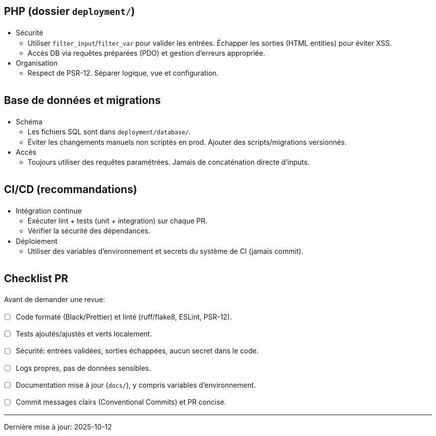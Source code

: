 
## PHP (dossier `deployment/`)
- Sécurité
  - Utiliser `filter_input`/`filter_var` pour valider les entrées. Échapper les sorties (HTML entities) pour éviter XSS.
  - Accès DB via requêtes préparées (PDO) et gestion d’erreurs appropriée.
- Organisation
  - Respect de PSR-12. Séparer logique, vue et configuration.


## Base de données et migrations
- Schéma
  - Les fichiers SQL sont dans `deployment/database/`. 
  - Éviter les changements manuels non scriptés en prod. Ajouter des scripts/migrations versionnés.
- Accès
  - Toujours utiliser des requêtes paramétrées. Jamais de concaténation directe d’inputs.


## CI/CD (recommandations)
- Intégration continue
  - Exécuter lint + tests (unit + integration) sur chaque PR.
  - Vérifier la sécurité des dépendances.
- Déploiement
  - Utiliser des variables d’environnement et secrets du système de CI (jamais commit).


## Checklist PR
Avant de demander une revue:
- [ ] Code formaté (Black/Prettier) et linté (ruff/flake8, ESLint, PSR-12).
- [ ] Tests ajoutés/ajustés et verts localement.
- [ ] Sécurité: entrées validées, sorties échappées, aucun secret dans le code.
- [ ] Logs propres, pas de données sensibles.
- [ ] Documentation mise à jour (`docs/`), y compris variables d’environnement.
- [ ] Commit messages clairs (Conventional Commits) et PR concise.


---
Dernière mise à jour: 2025-10-12
